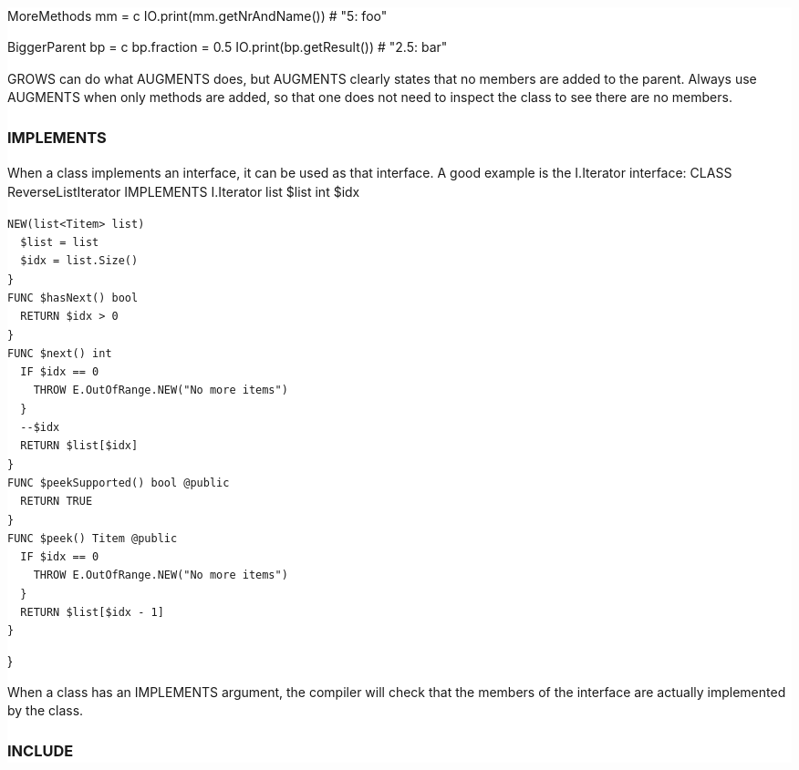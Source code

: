 MoreMethods mm = c
IO.print(mm.getNrAndName()) # "5: foo"

BiggerParent bp = c
bp.fraction = 0.5
IO.print(bp.getResult())    # "2.5: bar"
</zimbu>

GROWS can do what AUGMENTS does, but AUGMENTS clearly states that no members
are added to the parent.  Always use AUGMENTS when only methods are added, so
that one does not need to inspect the class to see there are no members.



### IMPLEMENTS

When a class implements an interface, it can be used as that interface.
A good example is the I.Iterator interface:
<zimbu>
  CLASS ReverseListIterator<Titem> IMPLEMENTS I.Iterator<Titem>
    list<Titem> $list
    int       $idx

    NEW(list<Titem> list)
      $list = list
      $idx = list.Size()
    }
    FUNC $hasNext() bool
      RETURN $idx > 0
    }
    FUNC $next() int
      IF $idx == 0
        THROW E.OutOfRange.NEW("No more items")
      }
      --$idx
      RETURN $list[$idx]
    }
    FUNC $peekSupported() bool @public
      RETURN TRUE
    }
    FUNC $peek() Titem @public
      IF $idx == 0
        THROW E.OutOfRange.NEW("No more items")
      }
      RETURN $list[$idx - 1]
    }
  }
</zimbu>

When a class has an IMPLEMENTS argument, the compiler will check that the
members of the interface are actually implemented by the class.


### INCLUDE

